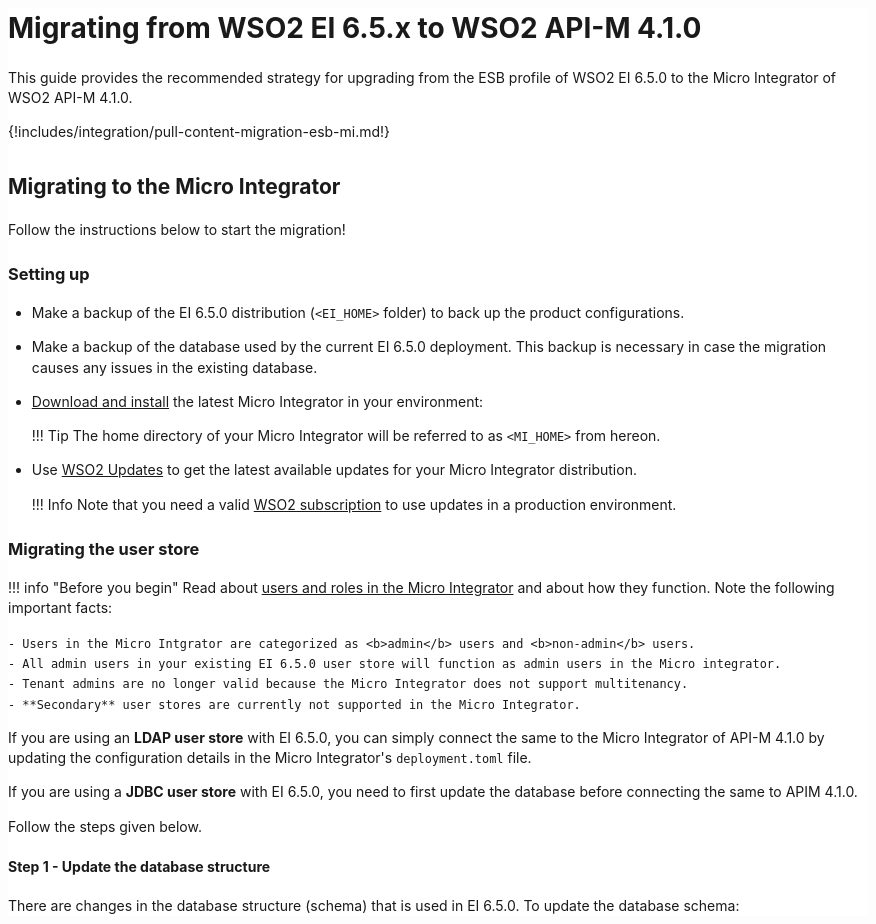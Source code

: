 # Migrating from WSO2 EI 6.5.x to WSO2 API-M 4.1.0

This guide provides the recommended strategy for upgrading from the ESB profile of WSO2 EI 6.5.0 to the Micro Integrator of WSO2 API-M 4.1.0.

{!includes/integration/pull-content-migration-esb-mi.md!}

## Migrating to the Micro Integrator

Follow the instructions below to start the migration!

### Setting up

-   Make a backup of the EI 6.5.0 distribution (`<EI_HOME>` folder) to back up the product configurations.
-   Make a backup of the database used by the current EI 6.5.0 deployment. This backup is necessary in case the migration causes any issues in the existing database.
-   [Download and install]({{base_path}}/install-and-setup/install/installing-the-product/installing-mi) the latest Micro Integrator in your environment:

    !!! Tip
        The home directory of your Micro Integrator will be referred to as `<MI_HOME>` from hereon.

-   Use [WSO2 Updates](https://updates.docs.wso2.com/en/latest/updates/overview/) to get the latest available updates for your Micro Integrator distribution.

    !!! Info
        Note that you need a valid [WSO2 subscription](https://wso2.com/subscription) to use updates in a production environment.

### Migrating the user store

!!! info "Before you begin"
    Read about [users and roles in the Micro Integrator]({{base_path}}/install-and-setup/setup/mi-setup/user_stores/managing_users) and about how they function. Note the following important facts:

    - Users in the Micro Intgrator are categorized as <b>admin</b> users and <b>non-admin</b> users.
    - All admin users in your existing EI 6.5.0 user store will function as admin users in the Micro integrator.
    - Tenant admins are no longer valid because the Micro Integrator does not support multitenancy.
    - **Secondary** user stores are currently not supported in the Micro Integrator.

If you are using an **LDAP user store** with EI 6.5.0, you can simply connect the same to the Micro Integrator of API-M 4.1.0 by updating the configuration details in the Micro Integrator's `deployment.toml` file. 

If you are using a **JDBC user store** with EI 6.5.0, you need to first update the database before connecting the same to APIM 4.1.0.

Follow the steps given below.

#### Step 1 - Update the database structure

There are changes in the database structure (schema) that is used in EI 6.5.0. To update the database schema:
